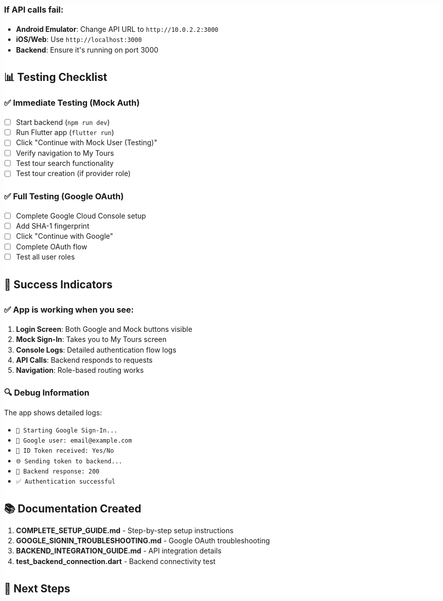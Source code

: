 ### If API calls fail:
- **Android Emulator**: Change API URL to `http://10.0.2.2:3000`
- **iOS/Web**: Use `http://localhost:3000`
- **Backend**: Ensure it's running on port 3000

## 📊 Testing Checklist

### ✅ Immediate Testing (Mock Auth)
- [ ] Start backend (`npm run dev`)
- [ ] Run Flutter app (`flutter run`)
- [ ] Click "Continue with Mock User (Testing)"
- [ ] Verify navigation to My Tours
- [ ] Test tour search functionality
- [ ] Test tour creation (if provider role)

### ✅ Full Testing (Google OAuth)
- [ ] Complete Google Cloud Console setup
- [ ] Add SHA-1 fingerprint
- [ ] Click "Continue with Google"
- [ ] Complete OAuth flow
- [ ] Test all user roles

## 🎯 Success Indicators

### ✅ App is working when you see:
1. **Login Screen**: Both Google and Mock buttons visible
2. **Mock Sign-In**: Takes you to My Tours screen
3. **Console Logs**: Detailed authentication flow logs
4. **API Calls**: Backend responds to requests
5. **Navigation**: Role-based routing works

### 🔍 Debug Information
The app shows detailed logs:
- `🔐 Starting Google Sign-In...`
- `📱 Google user: email@example.com`
- `🎫 ID Token received: Yes/No`
- `🌐 Sending token to backend...`
- `📡 Backend response: 200`
- `✅ Authentication successful`

## 📚 Documentation Created

1. **COMPLETE_SETUP_GUIDE.md** - Step-by-step setup instructions
2. **GOOGLE_SIGNIN_TROUBLESHOOTING.md** - Google OAuth troubleshooting
3. **BACKEND_INTEGRATION_GUIDE.md** - API integration details
4. **test_backend_connection.dart** - Backend connectivity test

## 🚀 Next Steps
